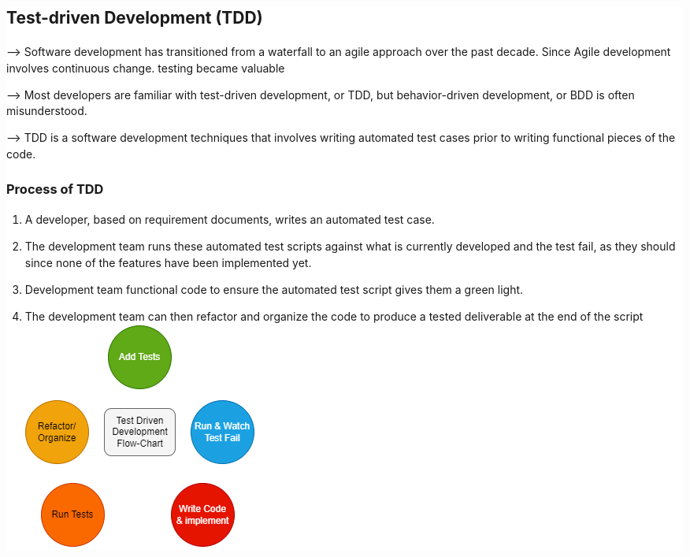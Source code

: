 ## Test-driven Development (TDD)

--> Software development has transitioned from a waterfall to an agile approach over the past decade. Since Agile development involves continuous change. testing became valuable

--> Most developers are familiar with test-driven development, or TDD, but behavior-driven development, or BDD is often misunderstood.

--> TDD is a software development techniques that involves writing automated test cases prior to writing functional pieces of the code.

### Process of TDD

1. A developer, based on requirement documents, writes an automated test case.

2. The development team runs these automated test scripts against what is currently developed and the test fail, as they should since none of the features have been implemented yet.

3. Development team functional code to ensure the automated test script gives them a green light.

4. The development team can then refactor and organize the code to produce a tested deliverable at the end of the script
   ![tdd](./tdd_flow.png)